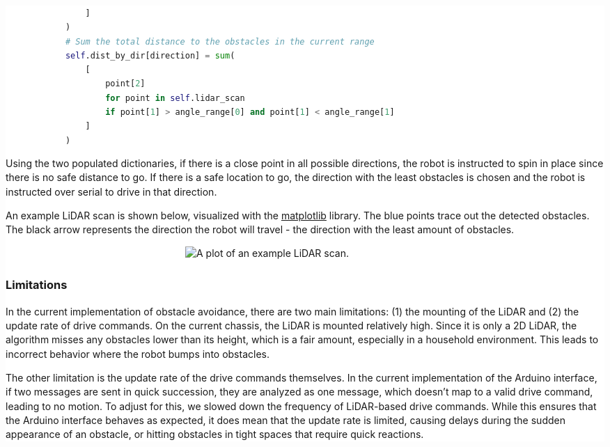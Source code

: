 ```py
                ]
            )
            # Sum the total distance to the obstacles in the current range
            self.dist_by_dir[direction] = sum(
                [
                    point[2]
                    for point in self.lidar_scan
                    if point[1] > angle_range[0] and point[1] < angle_range[1]
                ]
            )
```

Using the two populated dictionaries, if there is a close point in all possible directions, the robot is instructed to spin in place since there is no safe distance to go. If there is a safe location to go, the direction with the least obstacles is chosen and the robot is instructed over serial to drive in that direction.

An example LiDAR scan is shown below, visualized with the <a href="https://matplotlib.org" target="_blank">matplotlib</a> library. The blue points trace out the detected obstacles. The black arrow represents the direction the robot will travel - the direction with the least amount of obstacles.

<img src="{{ site.baseurl }}/assets/images/lidar_scan.png" alt="A plot of an example LiDAR scan." style="
    display: block;
    margin-right: auto;
    margin-left: auto;
    width: 40%;
    "
/>



### Limitations

In the current implementation of obstacle avoidance, there are two main limitations: (1) the mounting of the LiDAR and (2) the update rate of drive commands. On the current chassis, the LiDAR is mounted relatively high. Since it is only a 2D LiDAR, the algorithm misses any obstacles lower than its height, which is a fair amount, especially in a household environment. This leads to incorrect behavior where the robot bumps into obstacles.

The other limitation is the update rate of the drive commands themselves. In the current implementation of the Arduino interface, if two messages are sent in quick succession, they are analyzed as one message, which doesn’t map to a valid drive command, leading to no motion. To adjust for this, we slowed down the frequency of LiDAR-based drive commands. While this ensures that the Arduino interface behaves as expected, it does mean that the update rate is limited, causing delays during the sudden appearance of an obstacle, or hitting obstacles in tight spaces that require quick reactions.

